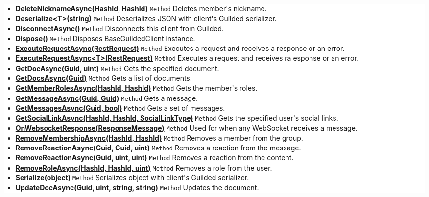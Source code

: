   - **[DeleteNicknameAsync(HashId, HashId)](BaseGuildedClient.DeleteNicknameAsync(HashId,HashId) 'Guilded.NET.Base.BaseGuildedClient.DeleteNicknameAsync(Guilded.NET.Base.HashId, Guilded.NET.Base.HashId)')** `Method`
    Deletes member's nickname.
  - **[Deserialize&lt;T&gt;(string)](BaseGuildedClient.Deserialize_T_(string) 'Guilded.NET.Base.BaseGuildedClient.Deserialize<T>(string)')** `Method`
    Deserializes JSON with client's Guilded serializer.
  - **[DisconnectAsync()](BaseGuildedClient.DisconnectAsync() 'Guilded.NET.Base.BaseGuildedClient.DisconnectAsync()')** `Method`
    Disconnects this client from Guilded.
  - **[Dispose()](BaseGuildedClient.Dispose() 'Guilded.NET.Base.BaseGuildedClient.Dispose()')** `Method`
    Disposes [BaseGuildedClient](BaseGuildedClient 'Guilded.NET.Base.BaseGuildedClient') instance.
  - **[ExecuteRequestAsync(RestRequest)](BaseGuildedClient.ExecuteRequestAsync(RestRequest) 'Guilded.NET.Base.BaseGuildedClient.ExecuteRequestAsync(RestSharp.RestRequest)')** `Method`
    Executes a request and receives a response or an error.
  - **[ExecuteRequestAsync&lt;T&gt;(RestRequest)](BaseGuildedClient.ExecuteRequestAsync_T_(RestRequest) 'Guilded.NET.Base.BaseGuildedClient.ExecuteRequestAsync<T>(RestSharp.RestRequest)')** `Method`
    Executes a request and receives ra esponse or an error.
  - **[GetDocAsync(Guid, uint)](BaseGuildedClient.GetDocAsync(Guid,uint) 'Guilded.NET.Base.BaseGuildedClient.GetDocAsync(System.Guid, uint)')** `Method`
    Gets the specified document.
  - **[GetDocsAsync(Guid)](BaseGuildedClient.GetDocsAsync(Guid) 'Guilded.NET.Base.BaseGuildedClient.GetDocsAsync(System.Guid)')** `Method`
    Gets a list of documents.
  - **[GetMemberRolesAsync(HashId, HashId)](BaseGuildedClient.GetMemberRolesAsync(HashId,HashId) 'Guilded.NET.Base.BaseGuildedClient.GetMemberRolesAsync(Guilded.NET.Base.HashId, Guilded.NET.Base.HashId)')** `Method`
    Gets the member's roles.
  - **[GetMessageAsync(Guid, Guid)](BaseGuildedClient.GetMessageAsync(Guid,Guid) 'Guilded.NET.Base.BaseGuildedClient.GetMessageAsync(System.Guid, System.Guid)')** `Method`
    Gets a message.
  - **[GetMessagesAsync(Guid, bool)](BaseGuildedClient.GetMessagesAsync(Guid,bool) 'Guilded.NET.Base.BaseGuildedClient.GetMessagesAsync(System.Guid, bool)')** `Method`
    Gets a set of messages.
  - **[GetSocialLinkAsync(HashId, HashId, SocialLinkType)](BaseGuildedClient.GetSocialLinkAsync(HashId,HashId,SocialLinkType) 'Guilded.NET.Base.BaseGuildedClient.GetSocialLinkAsync(Guilded.NET.Base.HashId, Guilded.NET.Base.HashId, Guilded.NET.Base.Users.SocialLinkType)')** `Method`
    Gets the specified user's social links.
  - **[OnWebsocketResponse(ResponseMessage)](BaseGuildedClient.OnWebsocketResponse(ResponseMessage) 'Guilded.NET.Base.BaseGuildedClient.OnWebsocketResponse(Websocket.Client.ResponseMessage)')** `Method`
    Used for when any WebSocket receives a message.
  - **[RemoveMembershipAsync(HashId, HashId)](BaseGuildedClient.RemoveMembershipAsync(HashId,HashId) 'Guilded.NET.Base.BaseGuildedClient.RemoveMembershipAsync(Guilded.NET.Base.HashId, Guilded.NET.Base.HashId)')** `Method`
    Removes a member from the group.
  - **[RemoveReactionAsync(Guid, Guid, uint)](BaseGuildedClient.RemoveReactionAsync(Guid,Guid,uint) 'Guilded.NET.Base.BaseGuildedClient.RemoveReactionAsync(System.Guid, System.Guid, uint)')** `Method`
    Removes a reaction from the message.
  - **[RemoveReactionAsync(Guid, uint, uint)](BaseGuildedClient.RemoveReactionAsync(Guid,uint,uint) 'Guilded.NET.Base.BaseGuildedClient.RemoveReactionAsync(System.Guid, uint, uint)')** `Method`
    Removes a reaction from the content.
  - **[RemoveRoleAsync(HashId, HashId, uint)](BaseGuildedClient.RemoveRoleAsync(HashId,HashId,uint) 'Guilded.NET.Base.BaseGuildedClient.RemoveRoleAsync(Guilded.NET.Base.HashId, Guilded.NET.Base.HashId, uint)')** `Method`
    Removes a role from the user.
  - **[Serialize(object)](BaseGuildedClient.Serialize(object) 'Guilded.NET.Base.BaseGuildedClient.Serialize(object)')** `Method`
    Serializes object with client's Guilded serializer.
  - **[UpdateDocAsync(Guid, uint, string, string)](BaseGuildedClient.UpdateDocAsync(Guid,uint,string,string) 'Guilded.NET.Base.BaseGuildedClient.UpdateDocAsync(System.Guid, uint, string, string)')** `Method`
    Updates the document.